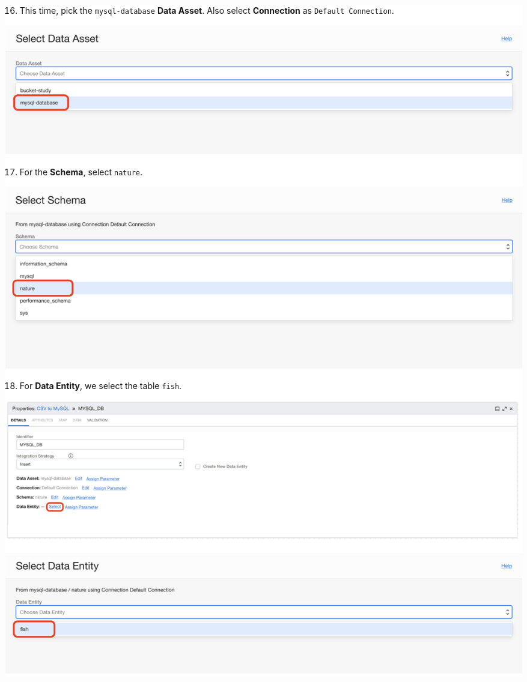 16. This time, pick the `mysql-database` **Data Asset**. Also select **Connection** as `Default Connection`.

   ![Data Flow target MySQL](images/dataflow-target-data-asset-mysql.png)

17. For the **Schema**, select `nature`.

   ![Data Flow target schema](images/dataflow-target-data-asset-schema-nature.png)

18. For **Data Entity**, we select the table `fish`.

   ![Data Flow target data entity](images/dataflow-target-data-asset-data-entity.png)

   ![Data Flow target data entity fish](images/dataflow-target-data-asset-data-entity-fish.png)
